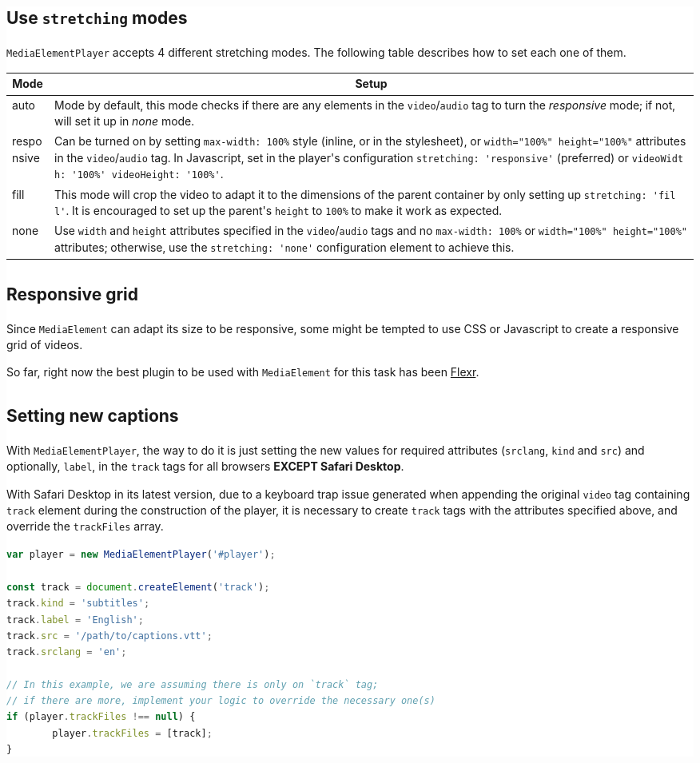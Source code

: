 
<a id="streching-modes"></a>
## Use `stretching` modes

`MediaElementPlayer` accepts 4 different stretching modes. The following table describes how to set each one of them.

Mode |  Setup
---- | -------
auto | Mode by default, this mode checks if there are any elements in the `video`/`audio` tag to turn the _responsive_ mode; if not, will set it up in _none_ mode.
responsive | Can be turned on by setting `max-width: 100%` style (inline, or in the stylesheet), or `width="100%" height="100%"` attributes in the `video`/`audio` tag. In Javascript, set in the player's configuration `stretching: 'responsive'` (preferred) or `videoWidth: '100%' videoHeight: '100%'`.
fill | This mode will crop the video to adapt it to the dimensions of the parent container by only setting up `stretching: 'fill'`. It is encouraged to set up the parent's `height` to `100%` to make it work as expected.
none | Use `width` and `height` attributes specified in the `video`/`audio` tags and no `max-width: 100%` or `width="100%" height="100%"` attributes; otherwise, use the `stretching: 'none'` configuration element to achieve this.


<a id="grid"></a>
## Responsive grid

Since `MediaElement` can adapt its size to be responsive, some might be tempted to use CSS or Javascript to create a responsive grid of videos. 

So far, right now the best plugin to be used with `MediaElement` for this task has been [Flexr](http://flexrgrid.com/).


<a id="captions"></a>
## Setting new captions

With `MediaElementPlayer`, the way to do it is just setting the new values for required attributes (`srclang`, `kind` and `src`) and optionally, `label`, 
in the `track` tags for all browsers **EXCEPT Safari Desktop**.

With Safari Desktop in its latest version, due to a keyboard trap issue generated when appending the original `video` tag containing `track` element during the construction 
of the player, it is necessary to create `track` tags with the attributes specified above, and override the `trackFiles` array.
```javascript
var player = new MediaElementPlayer('#player');

const track = document.createElement('track');
track.kind = 'subtitles';
track.label = 'English';
track.src = '/path/to/captions.vtt';
track.srclang = 'en';

// In this example, we are assuming there is only on `track` tag;
// if there are more, implement your logic to override the necessary one(s)
if (player.trackFiles !== null) {
        player.trackFiles = [track];
}
```
